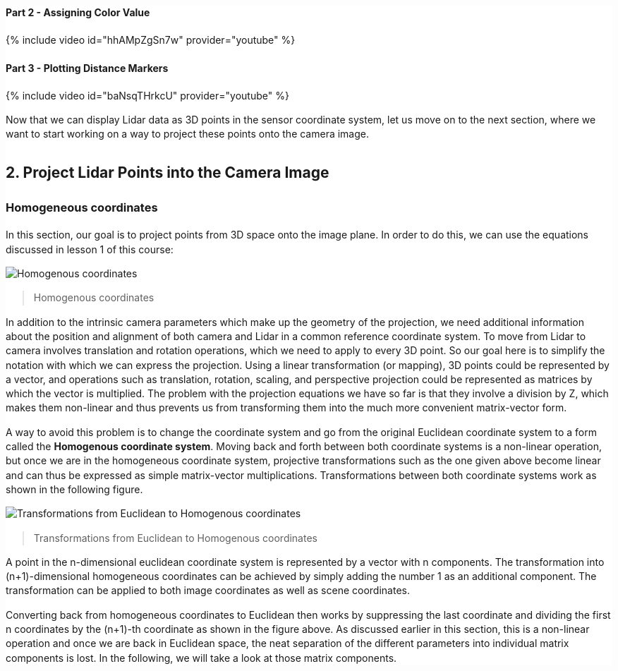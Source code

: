 
#### Part 2 - Assigning Color Value

{% include video id="hhAMpZgSn7w" provider="youtube" %}


#### Part 3 - Plotting Distance Markers

{% include video id="baNsqTHrkcU" provider="youtube" %}


Now that we can display Lidar data as 3D points in the sensor coordinate system, let us move on to the next section, where we want to start working on a way to project these points onto the camera image.





## 2. Project Lidar Points into the Camera Image

### Homogeneous coordinates

In this section, our goal is to project points from 3D space onto the image plane. In order to do this, we can use the equations discussed in lesson 1 of this course:

![Homogenous coordinates](https://video.udacity-data.com/topher/2020/September/5f5f9af0_sf-imageupdates-august2020.004/sf-imageupdates-august2020.004.png)
>Homogenous coordinates

In addition to the intrinsic camera parameters which make up the geometry of the projection, we need additional information about the position and alignment of both camera and Lidar in a common reference coordinate system. To move from Lidar to camera involves translation and rotation operations, which we need to apply to every 3D point. So our goal here is to simplify the notation with which we can express the projection. Using a linear transformation (or mapping), 3D points could be represented by a vector, and operations such as translation, rotation, scaling, and perspective projection could be represented as matrices by which the vector is multiplied. The problem with the projection equations we have so far is that they involve a division by Z, which makes them non-linear and thus prevents us from transforming them into the much more convenient matrix-vector form.

A way to avoid this problem is to change the coordinate system and go from the original Euclidean coordinate system to a form called the **Homogenous coordinate system**. Moving back and forth between both coordinate systems is a non-linear operation, but once we are in the homogeneous coordinate system, projective transformations such as the one given above become linear and can thus be expressed as simple matrix-vector multiplications. Transformations between both coordinate systems work as shown in the following figure.

![Transformations from Euclidean to Homogenous coordinates](https://video.udacity-data.com/topher/2020/September/5f5f9be0_sf-imageupdates-august2020.005/sf-imageupdates-august2020.005.png)
>Transformations from Euclidean to Homogenous coordinates

A point in the n-dimensional euclidean coordinate system is represented by a vector with n components. The transformation into (n+1)-dimensional homogeneous coordinates can be achieved by simply adding the number 1 as an additional component. The transformation can be applied to both image coordinates as well as scene coordinates.

Converting back from homogeneous coordinates to Euclidean then works by suppressing the last coordinate and dividing the first n coordinates by the (n+1)-th coordinate as shown in the figure above. As discussed earlier in this section, this is a non-linear operation and once we are back in Euclidean space, the neat separation of the different parameters into individual matrix components is lost. In the following, we will take a look at those matrix components.

